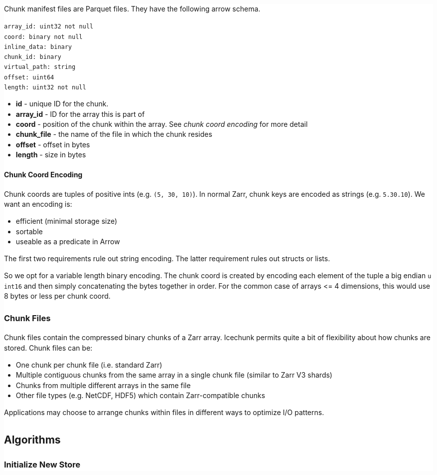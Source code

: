 Chunk manifest files are Parquet files.
They have the following arrow schema.

```
array_id: uint32 not null
coord: binary not null
inline_data: binary
chunk_id: binary
virtual_path: string
offset: uint64
length: uint32 not null
```

- **id** - unique ID for the chunk.
- **array_id** - ID for the array this is part of
- **coord** - position of the chunk within the array. See _chunk coord encoding_ for more detail
- **chunk_file** - the name of the file in which the chunk resides
- **offset** - offset in bytes
- **length** - size in bytes

#### Chunk Coord Encoding

Chunk coords are tuples of positive ints (e.g. `(5, 30, 10)`).
In normal Zarr, chunk keys are encoded as strings (e.g. `5.30.10`).
We want an encoding is:
- efficient (minimal storage size)
- sortable
- useable as a predicate in Arrow

The first two requirements rule out string encoding.
The latter requirement rules out structs or lists.

So we opt for a variable length binary encoding.
The chunk coord is created by encoding each element of the tuple a big endian `uint16` and then simply concatenating the bytes together in order. For the common case of arrays <= 4 dimensions, this would use 8 bytes or less per chunk coord.

### Chunk Files

Chunk files contain the compressed binary chunks of a Zarr array.
Icechunk permits quite a bit of flexibility about how chunks are stored.
Chunk files can be:

- One chunk per chunk file (i.e. standard Zarr)
- Multiple contiguous chunks from the same array in a single chunk file (similar to Zarr V3 shards)
- Chunks from multiple different arrays in the same file
- Other file types (e.g. NetCDF, HDF5) which contain Zarr-compatible chunks

Applications may choose to arrange chunks within files in different ways to optimize I/O patterns.

## Algorithms

### Initialize New Store

